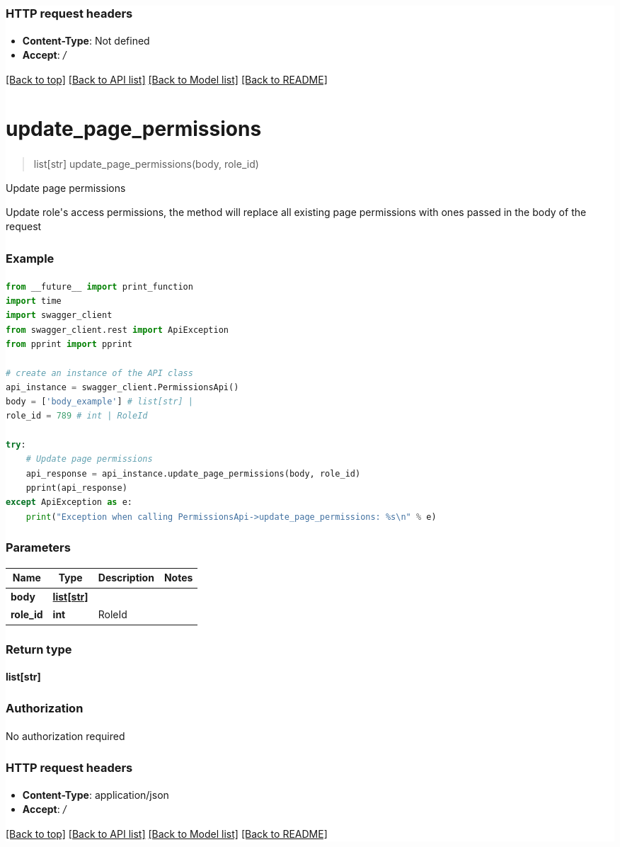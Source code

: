 ### HTTP request headers

 - **Content-Type**: Not defined
 - **Accept**: */*

[[Back to top]](#) [[Back to API list]](../README.md#documentation-for-api-endpoints) [[Back to Model list]](../README.md#documentation-for-models) [[Back to README]](../README.md)

# **update_page_permissions**
> list[str] update_page_permissions(body, role_id)

Update page permissions

Update role's access permissions, the method will replace all existing page permissions with ones passed in the body of the request

### Example
```python
from __future__ import print_function
import time
import swagger_client
from swagger_client.rest import ApiException
from pprint import pprint

# create an instance of the API class
api_instance = swagger_client.PermissionsApi()
body = ['body_example'] # list[str] | 
role_id = 789 # int | RoleId

try:
    # Update page permissions
    api_response = api_instance.update_page_permissions(body, role_id)
    pprint(api_response)
except ApiException as e:
    print("Exception when calling PermissionsApi->update_page_permissions: %s\n" % e)
```

### Parameters

Name | Type | Description  | Notes
------------- | ------------- | ------------- | -------------
 **body** | [**list[str]**](str.md)|  | 
 **role_id** | **int**| RoleId | 

### Return type

**list[str]**

### Authorization

No authorization required

### HTTP request headers

 - **Content-Type**: application/json
 - **Accept**: */*

[[Back to top]](#) [[Back to API list]](../README.md#documentation-for-api-endpoints) [[Back to Model list]](../README.md#documentation-for-models) [[Back to README]](../README.md)

